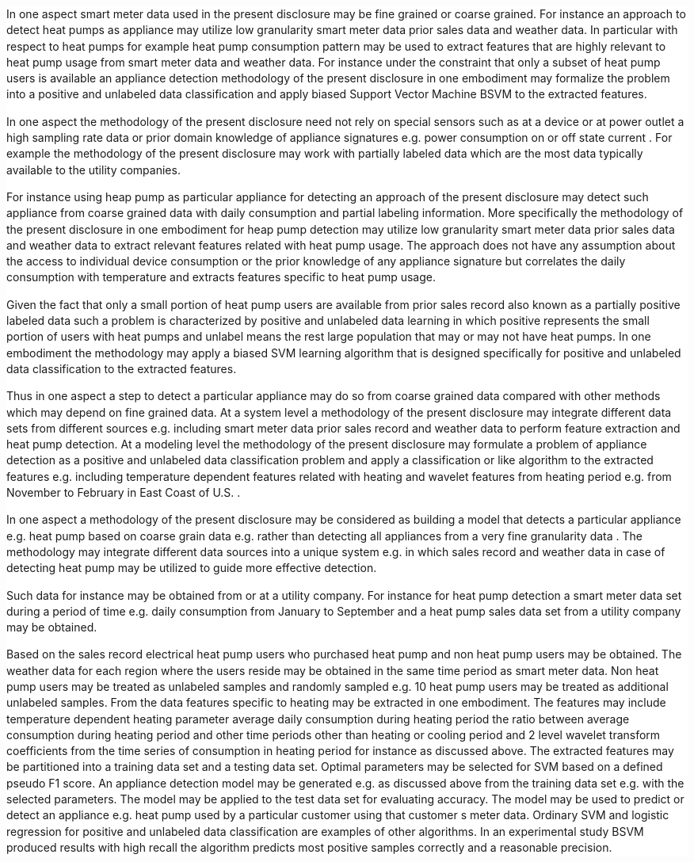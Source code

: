 In one aspect smart meter data used in the present disclosure may be fine grained or coarse grained. For instance an approach to detect heat pumps as appliance may utilize low granularity smart meter data prior sales data and weather data. In particular with respect to heat pumps for example heat pump consumption pattern may be used to extract features that are highly relevant to heat pump usage from smart meter data and weather data. For instance under the constraint that only a subset of heat pump users is available an appliance detection methodology of the present disclosure in one embodiment may formalize the problem into a positive and unlabeled data classification and apply biased Support Vector Machine BSVM to the extracted features.

In one aspect the methodology of the present disclosure need not rely on special sensors such as at a device or at power outlet a high sampling rate data or prior domain knowledge of appliance signatures e.g. power consumption on or off state current . For example the methodology of the present disclosure may work with partially labeled data which are the most data typically available to the utility companies.

For instance using heap pump as particular appliance for detecting an approach of the present disclosure may detect such appliance from coarse grained data with daily consumption and partial labeling information. More specifically the methodology of the present disclosure in one embodiment for heap pump detection may utilize low granularity smart meter data prior sales data and weather data to extract relevant features related with heat pump usage. The approach does not have any assumption about the access to individual device consumption or the prior knowledge of any appliance signature but correlates the daily consumption with temperature and extracts features specific to heat pump usage.

Given the fact that only a small portion of heat pump users are available from prior sales record also known as a partially positive labeled data such a problem is characterized by positive and unlabeled data learning in which positive represents the small portion of users with heat pumps and unlabel means the rest large population that may or may not have heat pumps. In one embodiment the methodology may apply a biased SVM learning algorithm that is designed specifically for positive and unlabeled data classification to the extracted features.

Thus in one aspect a step to detect a particular appliance may do so from coarse grained data compared with other methods which may depend on fine grained data. At a system level a methodology of the present disclosure may integrate different data sets from different sources e.g. including smart meter data prior sales record and weather data to perform feature extraction and heat pump detection. At a modeling level the methodology of the present disclosure may formulate a problem of appliance detection as a positive and unlabeled data classification problem and apply a classification or like algorithm to the extracted features e.g. including temperature dependent features related with heating and wavelet features from heating period e.g. from November to February in East Coast of U.S. .

In one aspect a methodology of the present disclosure may be considered as building a model that detects a particular appliance e.g. heat pump based on coarse grain data e.g. rather than detecting all appliances from a very fine granularity data . The methodology may integrate different data sources into a unique system e.g. in which sales record and weather data in case of detecting heat pump may be utilized to guide more effective detection.

Such data for instance may be obtained from or at a utility company. For instance for heat pump detection a smart meter data set during a period of time e.g. daily consumption from January to September and a heat pump sales data set from a utility company may be obtained.

Based on the sales record electrical heat pump users who purchased heat pump and non heat pump users may be obtained. The weather data for each region where the users reside may be obtained in the same time period as smart meter data. Non heat pump users may be treated as unlabeled samples and randomly sampled e.g. 10 heat pump users may be treated as additional unlabeled samples. From the data features specific to heating may be extracted in one embodiment. The features may include temperature dependent heating parameter average daily consumption during heating period the ratio between average consumption during heating period and other time periods other than heating or cooling period and 2 level wavelet transform coefficients from the time series of consumption in heating period for instance as discussed above. The extracted features may be partitioned into a training data set and a testing data set. Optimal parameters may be selected for SVM based on a defined pseudo F1 score. An appliance detection model may be generated e.g. as discussed above from the training data set e.g. with the selected parameters. The model may be applied to the test data set for evaluating accuracy. The model may be used to predict or detect an appliance e.g. heat pump used by a particular customer using that customer s meter data. Ordinary SVM and logistic regression for positive and unlabeled data classification are examples of other algorithms. In an experimental study BSVM produced results with high recall the algorithm predicts most positive samples correctly and a reasonable precision.
